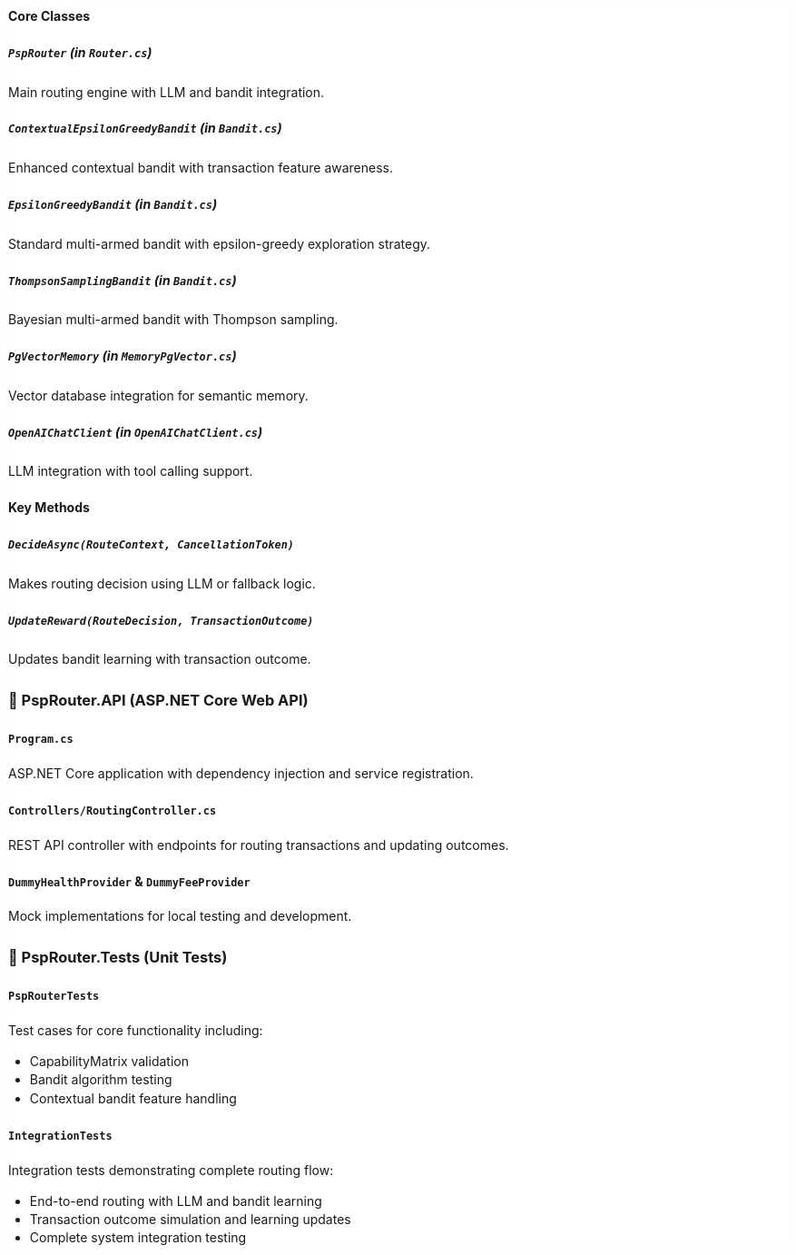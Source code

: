 #### Core Classes

##### `PspRouter` (in `Router.cs`)
Main routing engine with LLM and bandit integration.

##### `ContextualEpsilonGreedyBandit` (in `Bandit.cs`)
Enhanced contextual bandit with transaction feature awareness.

##### `EpsilonGreedyBandit` (in `Bandit.cs`)
Standard multi-armed bandit with epsilon-greedy exploration strategy.

##### `ThompsonSamplingBandit` (in `Bandit.cs`)
Bayesian multi-armed bandit with Thompson sampling.

##### `PgVectorMemory` (in `MemoryPgVector.cs`)
Vector database integration for semantic memory.

##### `OpenAIChatClient` (in `OpenAIChatClient.cs`)
LLM integration with tool calling support.

#### Key Methods

##### `DecideAsync(RouteContext, CancellationToken)`
Makes routing decision using LLM or fallback logic.

##### `UpdateReward(RouteDecision, TransactionOutcome)`
Updates bandit learning with transaction outcome.

### 🚀 PspRouter.API (ASP.NET Core Web API)

#### `Program.cs`
ASP.NET Core application with dependency injection and service registration.

#### `Controllers/RoutingController.cs`
REST API controller with endpoints for routing transactions and updating outcomes.

#### `DummyHealthProvider` & `DummyFeeProvider`
Mock implementations for local testing and development.

### 🧪 PspRouter.Tests (Unit Tests)

#### `PspRouterTests`
Test cases for core functionality including:
- CapabilityMatrix validation
- Bandit algorithm testing
- Contextual bandit feature handling

#### `IntegrationTests`
Integration tests demonstrating complete routing flow:
- End-to-end routing with LLM and bandit learning
- Transaction outcome simulation and learning updates
- Complete system integration testing
